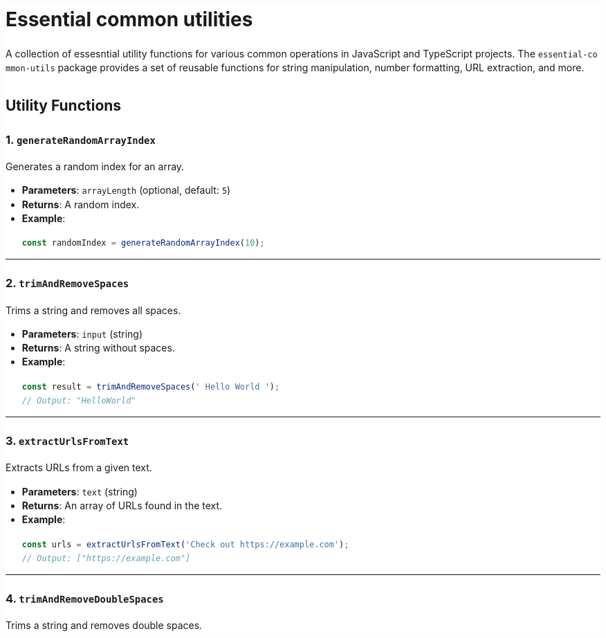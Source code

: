 # Essential common utilities

A collection of essesntial utility functions for various common operations in JavaScript and TypeScript projects. The `essential-common-utils` package provides a set of reusable functions for string manipulation, number formatting, URL extraction, and more.

## Utility Functions

### 1. `generateRandomArrayIndex`

Generates a random index for an array.

- **Parameters**: `arrayLength` (optional, default: `5`)
- **Returns**: A random index.
- **Example**:
    ```typescript
    const randomIndex = generateRandomArrayIndex(10);
    ```

---

### 2. `trimAndRemoveSpaces`

Trims a string and removes all spaces.

- **Parameters**: `input` (string)
- **Returns**: A string without spaces.
- **Example**:
    ```typescript
    const result = trimAndRemoveSpaces(' Hello World ');
    // Output: "HelloWorld"
    ```

---

### 3. `extractUrlsFromText`

Extracts URLs from a given text.

- **Parameters**: `text` (string)
- **Returns**: An array of URLs found in the text.
- **Example**:
    ```typescript
    const urls = extractUrlsFromText('Check out https://example.com');
    // Output: ["https://example.com"]
    ```

---

### 4. `trimAndRemoveDoubleSpaces`

Trims a string and removes double spaces.
